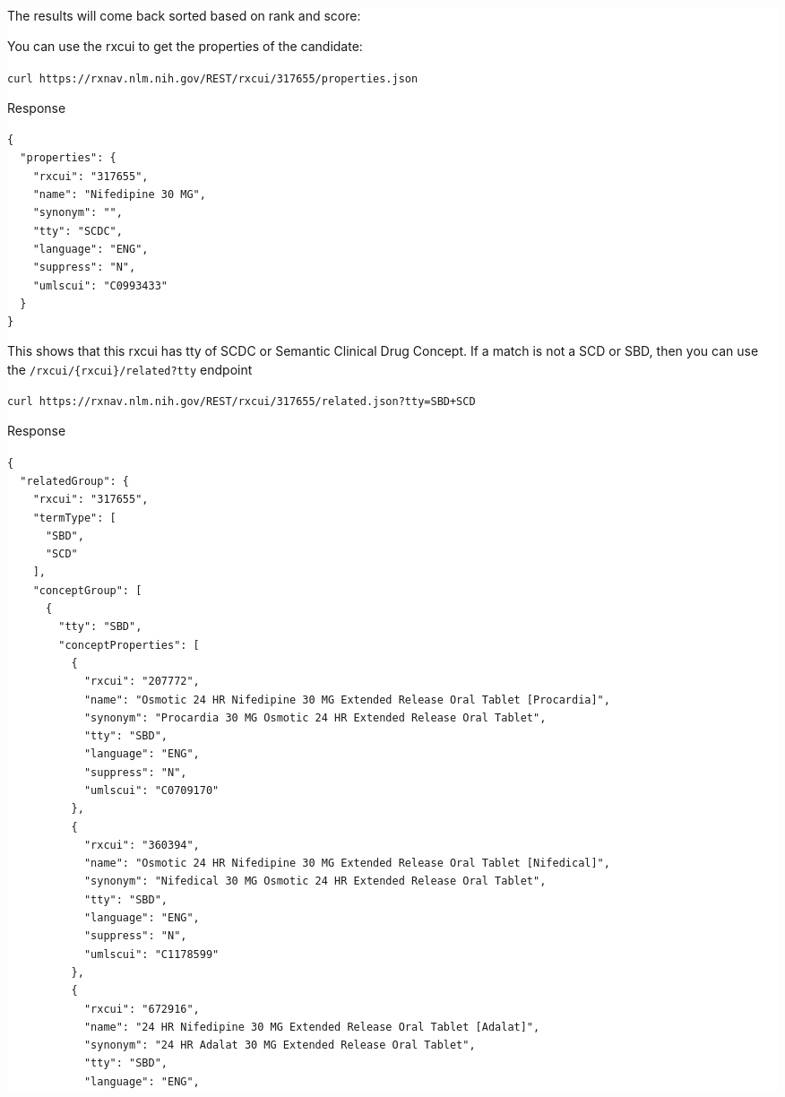 The results will come back sorted based on rank and score:

You can use the rxcui to get the properties of the candidate:

```
curl https://rxnav.nlm.nih.gov/REST/rxcui/317655/properties.json
```

Response

```
{
  "properties": {
    "rxcui": "317655",
    "name": "Nifedipine 30 MG",
    "synonym": "",
    "tty": "SCDC",
    "language": "ENG",
    "suppress": "N",
    "umlscui": "C0993433"
  }
}
```

This shows that this rxcui has tty of SCDC or Semantic Clinical Drug Concept. If a match is not a SCD or SBD, then you can use the `/rxcui/{rxcui}/related?tty` endpoint

```
curl https://rxnav.nlm.nih.gov/REST/rxcui/317655/related.json?tty=SBD+SCD
```

Response

```
{
  "relatedGroup": {
    "rxcui": "317655",
    "termType": [
      "SBD",
      "SCD"
    ],
    "conceptGroup": [
      {
        "tty": "SBD",
        "conceptProperties": [
          {
            "rxcui": "207772",
            "name": "Osmotic 24 HR Nifedipine 30 MG Extended Release Oral Tablet [Procardia]",
            "synonym": "Procardia 30 MG Osmotic 24 HR Extended Release Oral Tablet",
            "tty": "SBD",
            "language": "ENG",
            "suppress": "N",
            "umlscui": "C0709170"
          },
          {
            "rxcui": "360394",
            "name": "Osmotic 24 HR Nifedipine 30 MG Extended Release Oral Tablet [Nifedical]",
            "synonym": "Nifedical 30 MG Osmotic 24 HR Extended Release Oral Tablet",
            "tty": "SBD",
            "language": "ENG",
            "suppress": "N",
            "umlscui": "C1178599"
          },
          {
            "rxcui": "672916",
            "name": "24 HR Nifedipine 30 MG Extended Release Oral Tablet [Adalat]",
            "synonym": "24 HR Adalat 30 MG Extended Release Oral Tablet",
            "tty": "SBD",
            "language": "ENG",
```